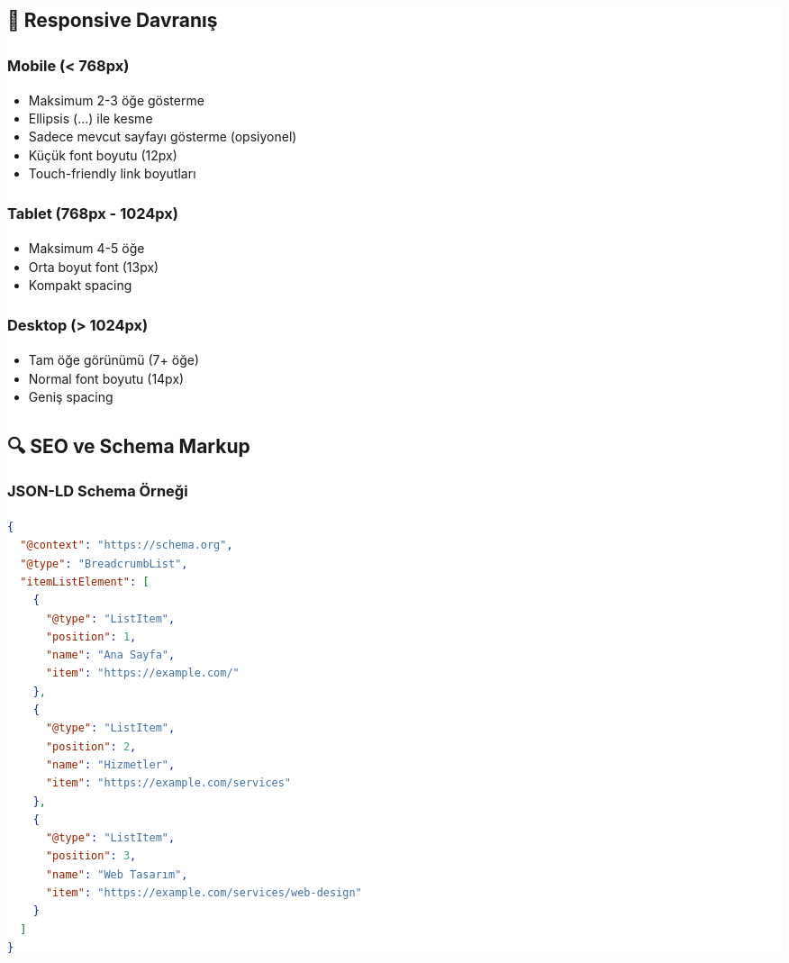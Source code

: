 ## 📱 Responsive Davranış

### Mobile (< 768px)
- Maksimum 2-3 öğe gösterme
- Ellipsis (...) ile kesme
- Sadece mevcut sayfayı gösterme (opsiyonel)
- Küçük font boyutu (12px)
- Touch-friendly link boyutları

### Tablet (768px - 1024px)  
- Maksimum 4-5 öğe
- Orta boyut font (13px)
- Kompakt spacing

### Desktop (> 1024px)
- Tam öğe görünümü (7+ öğe)
- Normal font boyutu (14px)
- Geniş spacing

## 🔍 SEO ve Schema Markup

### JSON-LD Schema Örneği
```json
{
  "@context": "https://schema.org",
  "@type": "BreadcrumbList",
  "itemListElement": [
    {
      "@type": "ListItem",
      "position": 1,
      "name": "Ana Sayfa",
      "item": "https://example.com/"
    },
    {
      "@type": "ListItem", 
      "position": 2,
      "name": "Hizmetler",
      "item": "https://example.com/services"
    },
    {
      "@type": "ListItem",
      "position": 3,
      "name": "Web Tasarım",
      "item": "https://example.com/services/web-design"
    }
  ]
}
```
